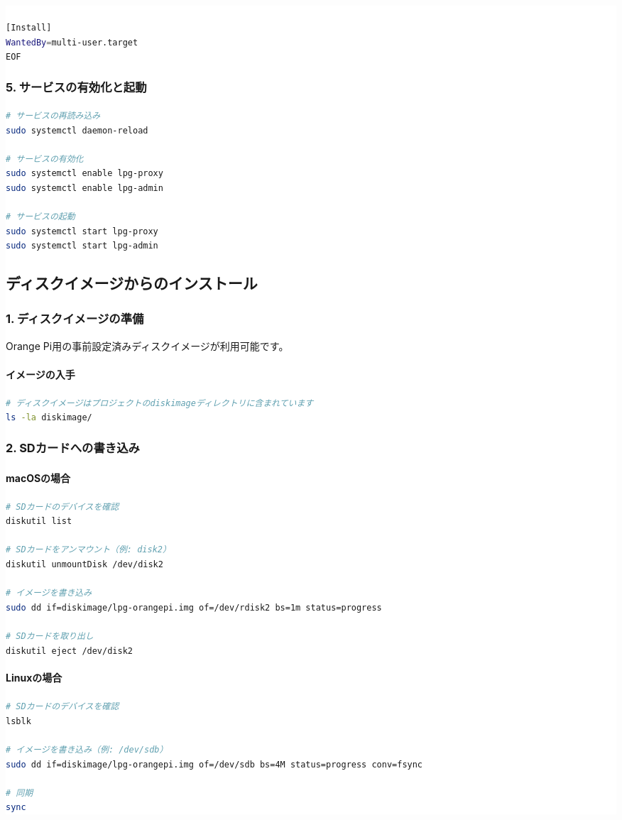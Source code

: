 ```bash

[Install]
WantedBy=multi-user.target
EOF
```

### 5. サービスの有効化と起動
```bash
# サービスの再読み込み
sudo systemctl daemon-reload

# サービスの有効化
sudo systemctl enable lpg-proxy
sudo systemctl enable lpg-admin

# サービスの起動
sudo systemctl start lpg-proxy
sudo systemctl start lpg-admin
```

## ディスクイメージからのインストール

### 1. ディスクイメージの準備

Orange Pi用の事前設定済みディスクイメージが利用可能です。

#### イメージの入手
```bash
# ディスクイメージはプロジェクトのdiskimageディレクトリに含まれています
ls -la diskimage/
```

### 2. SDカードへの書き込み

#### macOSの場合
```bash
# SDカードのデバイスを確認
diskutil list

# SDカードをアンマウント（例: disk2）
diskutil unmountDisk /dev/disk2

# イメージを書き込み
sudo dd if=diskimage/lpg-orangepi.img of=/dev/rdisk2 bs=1m status=progress

# SDカードを取り出し
diskutil eject /dev/disk2
```

#### Linuxの場合
```bash
# SDカードのデバイスを確認
lsblk

# イメージを書き込み（例: /dev/sdb）
sudo dd if=diskimage/lpg-orangepi.img of=/dev/sdb bs=4M status=progress conv=fsync

# 同期
sync
```
